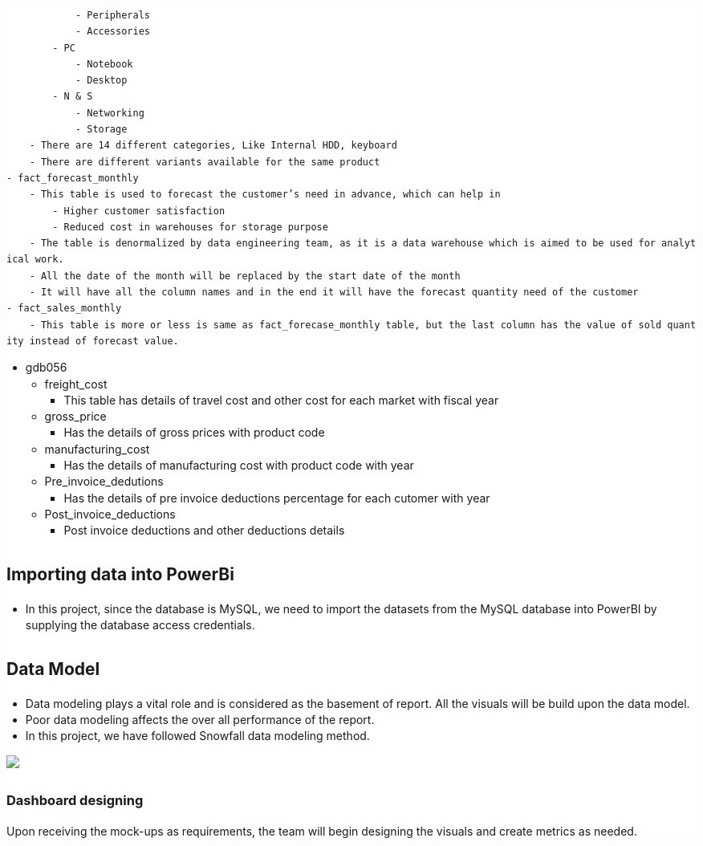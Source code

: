                 - Peripherals
                - Accessories
            - PC
                - Notebook
                - Desktop
            - N & S
                - Networking
                - Storage
        - There are 14 different categories, Like Internal HDD, keyboard
        - There are different variants available for the same product
    - fact_forecast_monthly
        - This table is used to forecast the customer’s need in advance, which can help in
            - Higher customer satisfaction
            - Reduced cost in warehouses for storage purpose
        - The table is denormalized by data engineering team, as it is a data warehouse which is aimed to be used for analytical work.
        - All the date of the month will be replaced by the start date of the month
        - It will have all the column names and in the end it will have the forecast quantity need of the customer
    - fact_sales_monthly
        - This table is more or less is same as fact_forecase_monthly table, but the last column has the value of sold quantity instead of forecast value.
- gdb056
    - freight_cost
        - This table has details of travel cost and other cost for each market with fiscal year
    - gross_price
        - Has the details of gross prices with product code
    - manufacturing_cost
        - Has the details of manufacturing cost with product code with year
    - Pre_invoice_dedutions
        - Has the details of pre invoice deductions percentage for each cutomer with year
    - Post_invoice_deductions
        - Post invoice deductions and other deductions details

## Importing data into PowerBi

- In this project, since the database is MySQL, we need to import the datasets from the MySQL database into PowerBI by supplying the database access credentials.

## Data Model

- Data modeling plays a vital role and is considered as the basement of report. All the visuals will be build upon the data model.
- Poor data modeling affects the over all performance of the report.
- In this project, we have followed Snowfall data modeling method.
<img src="https://github.com/usershanks/Business-Insights-360/blob/main/data_model.png" class="center">

### Dashboard designing

Upon receiving the mock-ups as requirements, the team will begin designing the visuals and create metrics as needed.

